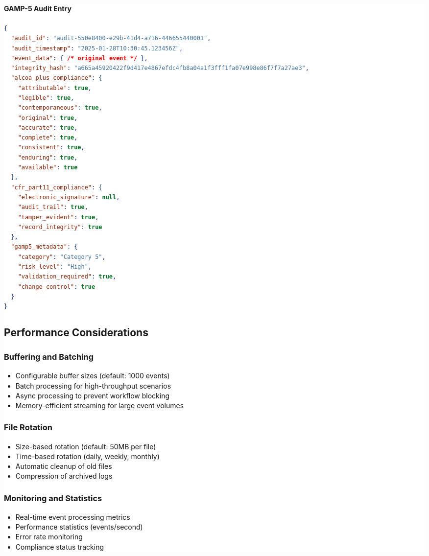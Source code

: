 #### GAMP-5 Audit Entry
```json
{
  "audit_id": "audit-550e8400-e29b-41d4-a716-446655440001",
  "audit_timestamp": "2025-01-28T10:30:45.123456Z",
  "event_data": { /* original event */ },
  "integrity_hash": "a665a45920422f9d417e4867efdc4fb8a04a1f3fff1fa07e998e86f7f7a27ae3",
  "alcoa_plus_compliance": {
    "attributable": true,
    "legible": true,
    "contemporaneous": true,
    "original": true,
    "accurate": true,
    "complete": true,
    "consistent": true,
    "enduring": true,
    "available": true
  },
  "cfr_part11_compliance": {
    "electronic_signature": null,
    "audit_trail": true,
    "tamper_evident": true,
    "record_integrity": true
  },
  "gamp5_metadata": {
    "category": "Category 5",
    "risk_level": "High",
    "validation_required": true,
    "change_control": true
  }
}
```

## Performance Considerations

### Buffering and Batching
- Configurable buffer sizes (default: 1000 events)
- Batch processing for high-throughput scenarios
- Async processing to prevent workflow blocking
- Memory-efficient streaming for large event volumes

### File Rotation
- Size-based rotation (default: 50MB per file)
- Time-based rotation (daily, weekly, monthly)
- Automatic cleanup of old files
- Compression of archived logs

### Monitoring and Statistics
- Real-time event processing metrics
- Performance statistics (events/second)
- Error rate monitoring
- Compliance status tracking
